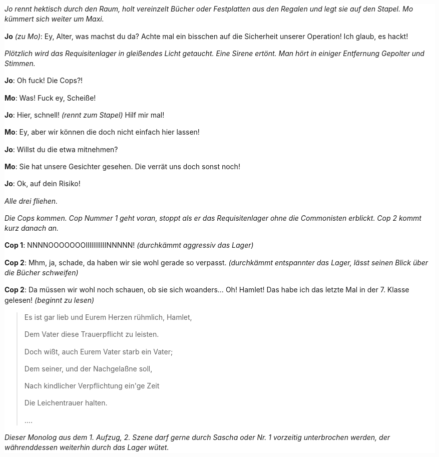 *Jo rennt hektisch durch den Raum, holt vereinzelt Bücher oder
Festplatten aus den Regalen und legt sie auf den Stapel. Mo kümmert sich
weiter um Maxi.*

**Jo** *(zu Mo)*: Ey, Alter, was machst du da? Achte mal ein bisschen
auf die Sicherheit unserer Operation! Ich glaub, es hackt!

*Plötzlich wird das Requisitenlager in gleißendes Licht getaucht. Eine
Sirene ertönt. Man hört in einiger Entfernung Gepolter und Stimmen.*

**Jo**: Oh fuck! Die Cops?!

**Mo**: Was! Fuck ey, Scheiße!

**Jo**: Hier, schnell! *(rennt zum Stapel)* Hilf mir mal!

**Mo**: Ey, aber wir können die doch nicht einfach hier lassen!

**Jo**: Willst du die etwa mitnehmen?

**Mo**: Sie hat unsere Gesichter gesehen. Die verrät uns doch sonst
noch!

**Jo**: Ok, auf dein Risiko!

*Alle drei fliehen.*

*Die Cops kommen. Cop Nummer 1 geht voran, stoppt als er das
Requisitenlager ohne die Commonisten erblickt. Cop 2 kommt kurz danach
an.*

**Cop 1**: NNNNOOOOOOOIIIIIIIIIIINNNNN! *(durchkämmt aggressiv das
Lager)*

**Cop 2**: Mhm, ja, schade, da haben wir sie wohl gerade so verpasst.
*(durchkämmt entspannter das Lager, lässt seinen Blick über die Bücher
schweifen)*

**Cop 2**: Da müssen wir wohl noch schauen, ob sie sich woanders… Oh!
Hamlet! Das habe ich das letzte Mal in der 7. Klasse gelesen! *(beginnt
zu lesen)*

> Es ist gar lieb und Eurem Herzen rühmlich, Hamlet,
>
> Dem Vater diese Trauerpflicht zu leisten.
>
> Doch wißt, auch Eurem Vater starb ein Vater;
>
> Dem seiner, und der Nachgelaßne soll,
>
> Nach kindlicher Verpflichtung ein'ge Zeit
>
> Die Leichentrauer halten.
>
> ....

*Dieser Monolog aus dem 1. Aufzug, 2. Szene darf gerne durch Sascha oder
Nr. 1 vorzeitig unterbrochen werden, der währenddessen weiterhin durch
das Lager wütet.*
